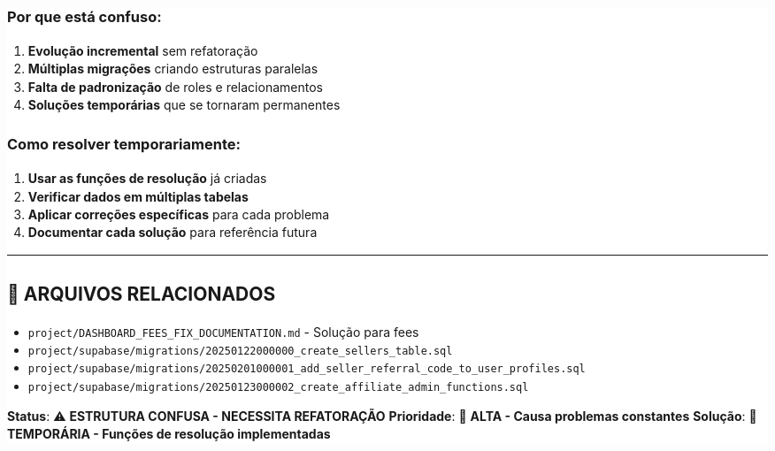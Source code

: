### **Por que está confuso:**
1. **Evolução incremental** sem refatoração
2. **Múltiplas migrações** criando estruturas paralelas
3. **Falta de padronização** de roles e relacionamentos
4. **Soluções temporárias** que se tornaram permanentes

### **Como resolver temporariamente:**
1. **Usar as funções de resolução** já criadas
2. **Verificar dados em múltiplas tabelas**
3. **Aplicar correções específicas** para cada problema
4. **Documentar cada solução** para referência futura

---

## 📝 **ARQUIVOS RELACIONADOS**

- `project/DASHBOARD_FEES_FIX_DOCUMENTATION.md` - Solução para fees
- `project/supabase/migrations/20250122000000_create_sellers_table.sql`
- `project/supabase/migrations/20250201000001_add_seller_referral_code_to_user_profiles.sql`
- `project/supabase/migrations/20250123000002_create_affiliate_admin_functions.sql`

**Status**: ⚠️ **ESTRUTURA CONFUSA - NECESSITA REFATORAÇÃO**
**Prioridade**: 🔴 **ALTA - Causa problemas constantes**
**Solução**: 🚧 **TEMPORÁRIA - Funções de resolução implementadas**
